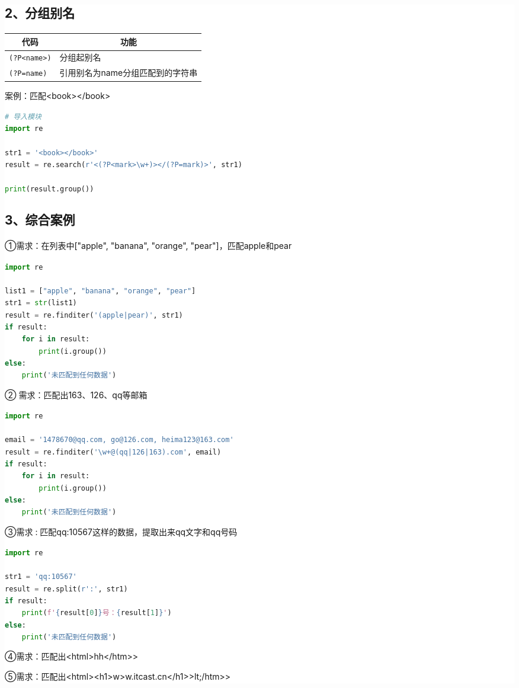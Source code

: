 ## 2、分组别名

| 代码       | 功能                             |
| ---------- | -------------------------------- |
| `(?P<name>)` | 分组起别名                       |
| `(?P=name)`  | 引用别名为name分组匹配到的字符串 |

案例：匹配\<book>\</book>

```python
# 导入模块
import re

str1 = '<book></book>'
result = re.search(r'<(?P<mark>\w+)></(?P=mark)>', str1)

print(result.group())
```

## 3、综合案例

①需求：在列表中["apple", "banana", "orange", "pear"]，匹配apple和pear

```python
import re

list1 = ["apple", "banana", "orange", "pear"]
str1 = str(list1)
result = re.finditer('(apple|pear)', str1)
if result:
    for i in result:
        print(i.group())
else:
    print('未匹配到任何数据')
```

② 需求：匹配出163、126、qq等邮箱

```python
import re

email = '1478670@qq.com, go@126.com, heima123@163.com'
result = re.finditer('\w+@(qq|126|163).com', email)
if result:
    for i in result:
        print(i.group())
else:
    print('未匹配到任何数据')
```

③需求 :  匹配qq:10567这样的数据，提取出来qq文字和qq号码

```python
import re

str1 = 'qq:10567'
result = re.split(r':', str1)
if result:
    print(f'{result[0]}号：{result[1]}')
else:
    print('未匹配到任何数据')
```

④需求：匹配出&lt;html&gt;hh&lt;/htm&gt;&gt;

⑤需求：匹配出&lt;html&gt;&lt;h1&gt;w&gt;w.itcast.cn&lt;/h1&gt;&gt;lt;/htm&gt;&gt;

